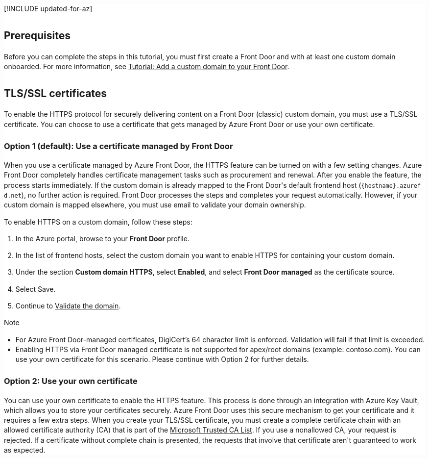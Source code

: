 
[!INCLUDE [updated-for-az](~/reusable-content/ce-skilling/azure/includes/updated-for-az.md)]

## Prerequisites

Before you can complete the steps in this tutorial, you must first create a Front Door and with at least one custom domain onboarded. For more information, see [Tutorial: Add a custom domain to your Front Door](front-door-custom-domain.md).

## TLS/SSL certificates

To enable the HTTPS protocol for securely delivering content on a Front Door (classic) custom domain, you must use a TLS/SSL certificate. You can choose to use a certificate that gets managed by Azure Front Door or use your own certificate.

### Option 1 (default): Use a certificate managed by Front Door

When you use a certificate managed by Azure Front Door, the HTTPS feature can be turned on with a few setting changes. Azure Front Door completely handles certificate management tasks such as procurement and renewal. After you enable the feature, the process starts immediately. If the custom domain is already mapped to the Front Door's default frontend host (`{hostname}.azurefd.net`), no further action is required. Front Door processes the steps and completes your request automatically. However, if your custom domain is mapped elsewhere, you must use email to validate your domain ownership.

To enable HTTPS on a custom domain, follow these steps:

1. In the [Azure portal](https://portal.azure.com), browse to your **Front Door** profile.

2. In the list of frontend hosts, select the custom domain you want to enable HTTPS for containing your custom domain.

3. Under the section **Custom domain HTTPS**, select **Enabled**, and select **Front Door managed** as the certificate source.

4. Select Save.

5. Continue to [Validate the domain](#validate-the-domain).

> [!NOTE]
> * For Azure Front Door-managed certificates, DigiCert’s 64 character limit is enforced. Validation will fail if that limit is exceeded.
> * Enabling HTTPS via Front Door managed certificate is not supported for apex/root domains (example: contoso.com). You can use your own certificate for this scenario.  Please continue with Option 2 for further details.

### Option 2: Use your own certificate

You can use your own certificate to enable the HTTPS feature. This process is done through an integration with Azure Key Vault, which allows you to store your certificates securely. Azure Front Door uses this secure mechanism to get your certificate and it requires a few extra steps. When you create your TLS/SSL certificate, you must create a complete certificate chain with an allowed certificate authority (CA) that is part of the [Microsoft Trusted CA List](https://ccadb-public.secure.force.com/microsoft/IncludedCACertificateReportForMSFT). If you use a nonallowed CA, your request is rejected.  If a certificate without complete chain is presented, the requests that involve that certificate aren't guaranteed to work as expected.
